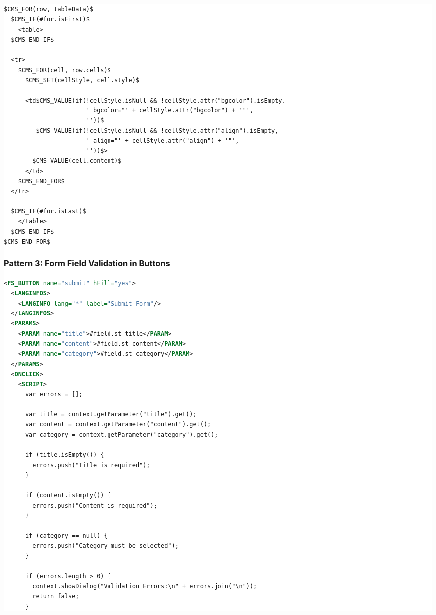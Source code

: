 ```
$CMS_FOR(row, tableData)$
  $CMS_IF(#for.isFirst)$
    <table>
  $CMS_END_IF$

  <tr>
    $CMS_FOR(cell, row.cells)$
      $CMS_SET(cellStyle, cell.style)$

      <td$CMS_VALUE(if(!cellStyle.isNull && !cellStyle.attr("bgcolor").isEmpty,
                       ' bgcolor="' + cellStyle.attr("bgcolor") + '"',
                       ''))$
         $CMS_VALUE(if(!cellStyle.isNull && !cellStyle.attr("align").isEmpty,
                       ' align="' + cellStyle.attr("align") + '"',
                       ''))$>
        $CMS_VALUE(cell.content)$
      </td>
    $CMS_END_FOR$
  </tr>

  $CMS_IF(#for.isLast)$
    </table>
  $CMS_END_IF$
$CMS_END_FOR$
```

### Pattern 3: Form Field Validation in Buttons

```xml
<FS_BUTTON name="submit" hFill="yes">
  <LANGINFOS>
    <LANGINFO lang="*" label="Submit Form"/>
  </LANGINFOS>
  <PARAMS>
    <PARAM name="title">#field.st_title</PARAM>
    <PARAM name="content">#field.st_content</PARAM>
    <PARAM name="category">#field.st_category</PARAM>
  </PARAMS>
  <ONCLICK>
    <SCRIPT>
      var errors = [];

      var title = context.getParameter("title").get();
      var content = context.getParameter("content").get();
      var category = context.getParameter("category").get();

      if (title.isEmpty()) {
        errors.push("Title is required");
      }

      if (content.isEmpty()) {
        errors.push("Content is required");
      }

      if (category == null) {
        errors.push("Category must be selected");
      }

      if (errors.length > 0) {
        context.showDialog("Validation Errors:\n" + errors.join("\n"));
        return false;
      }

```